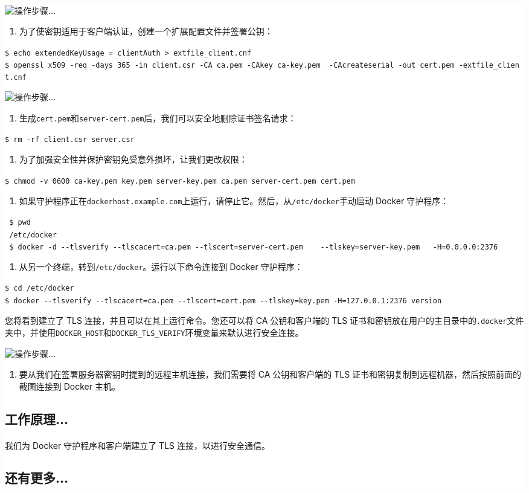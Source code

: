 ![操作步骤...](https://github.com/OpenDocCN/freelearn-devops-zh/raw/master/docs/dkr-cb/img/image00372.jpeg)

1.  为了使密钥适用于客户端认证，创建一个扩展配置文件并签署公钥：

```
$ echo extendedKeyUsage = clientAuth > extfile_client.cnf
$ openssl x509 -req -days 365 -in client.csr -CA ca.pem -CAkey ca-key.pem  -CAcreateserial -out cert.pem -extfile_client.cnf

```

![操作步骤...](https://github.com/OpenDocCN/freelearn-devops-zh/raw/master/docs/dkr-cb/img/image00373.jpeg)

1.  生成`cert.pem`和`server-cert.pem`后，我们可以安全地删除证书签名请求：

```
$ rm -rf client.csr server.csr

```

1.  为了加强安全性并保护密钥免受意外损坏，让我们更改权限：

```
$ chmod -v 0600 ca-key.pem key.pem server-key.pem ca.pem server-cert.pem cert.pem

```

1.  如果守护程序正在`dockerhost.example.com`上运行，请停止它。然后，从`/etc/docker`手动启动 Docker 守护程序：

```
 $ pwd
 /etc/docker
 $ docker -d --tlsverify --tlscacert=ca.pem --tlscert=server-cert.pem    --tlskey=server-key.pem   -H=0.0.0.0:2376

```

1.  从另一个终端，转到`/etc/docker`。运行以下命令连接到 Docker 守护程序：

```
$ cd /etc/docker
$ docker --tlsverify --tlscacert=ca.pem --tlscert=cert.pem --tlskey=key.pem -H=127.0.0.1:2376 version

```

您将看到建立了 TLS 连接，并且可以在其上运行命令。您还可以将 CA 公钥和客户端的 TLS 证书和密钥放在用户的主目录中的`.docker`文件夹中，并使用`DOCKER_HOST`和`DOCKER_TLS_VERIFY`环境变量来默认进行安全连接。

![操作步骤...](https://github.com/OpenDocCN/freelearn-devops-zh/raw/master/docs/dkr-cb/img/image00374.jpeg)

1.  要从我们在签署服务器密钥时提到的远程主机连接，我们需要将 CA 公钥和客户端的 TLS 证书和密钥复制到远程机器，然后按照前面的截图连接到 Docker 主机。

## 工作原理…

我们为 Docker 守护程序和客户端建立了 TLS 连接，以进行安全通信。

## 还有更多…
